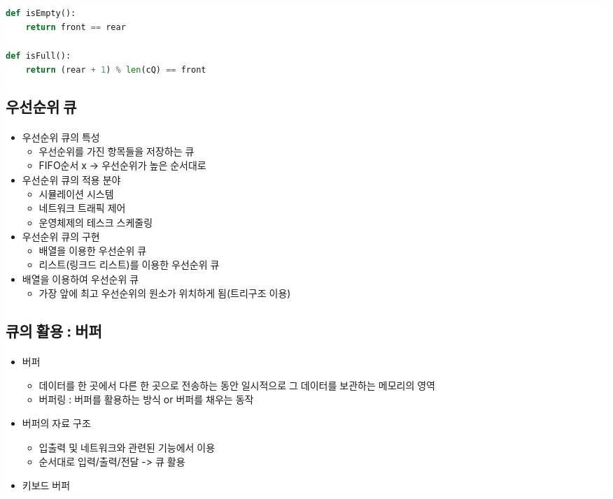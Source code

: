   ```python
  def isEmpty():
      return front == rear
  
  def isFull():
      return (rear + 1) % len(cQ) == front
  ```

  



## 우선순위 큐

- 우선순위 큐의 특성
  - 우선순위를 가진 항목들을 저장하는 큐
  - FIFO순서 x -> 우선순위가 높은 순서대로
- 우선순위 큐의 적용 분야
  - 시뮬레이션 시스템
  - 네트워크 트래픽 제어
  - 운영체제의 테스크 스케줄링
- 우선순위 큐의 구현
  - 배열을 이용한 우선순위 큐
  - 리스트(링크드 리스트)를 이용한 우선순위 큐
- 배열을 이용하여 우선순위 큐
  - 가장 앞에 최고 우선순위의 원소가 위치하게 됨(트리구조 이용)



## 큐의 활용 : 버퍼

- 버퍼

  - 데이터를 한 곳에서 다른 한 곳으로 전송하는 동안 일시적으로 그 데이터를 보관하는 메모리의 영역
  - 버퍼링 : 버퍼를 활용하는 방식 or 버퍼를 채우는 동작

- 버퍼의 자료 구조

  - 입출력 및 네트워크와 관련된 기능에서 이용
  - 순서대로 입력/출력/전달 -> 큐 활용

- 키보드 버퍼
